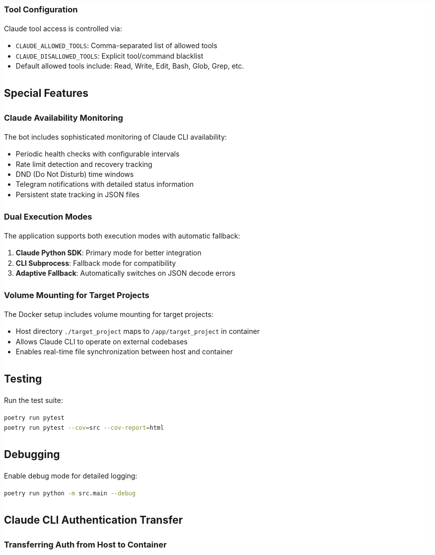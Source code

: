 ### Tool Configuration

Claude tool access is controlled via:
- `CLAUDE_ALLOWED_TOOLS`: Comma-separated list of allowed tools
- `CLAUDE_DISALLOWED_TOOLS`: Explicit tool/command blacklist
- Default allowed tools include: Read, Write, Edit, Bash, Glob, Grep, etc.

## Special Features

### Claude Availability Monitoring

The bot includes sophisticated monitoring of Claude CLI availability:
- Periodic health checks with configurable intervals
- Rate limit detection and recovery tracking
- DND (Do Not Disturb) time windows
- Telegram notifications with detailed status information
- Persistent state tracking in JSON files

### Dual Execution Modes

The application supports both execution modes with automatic fallback:
1. **Claude Python SDK**: Primary mode for better integration
2. **CLI Subprocess**: Fallback mode for compatibility
3. **Adaptive Fallback**: Automatically switches on JSON decode errors

### Volume Mounting for Target Projects

The Docker setup includes volume mounting for target projects:
- Host directory `./target_project` maps to `/app/target_project` in container
- Allows Claude CLI to operate on external codebases
- Enables real-time file synchronization between host and container

## Testing

Run the test suite:
```bash
poetry run pytest
poetry run pytest --cov=src --cov-report=html
```

## Debugging

Enable debug mode for detailed logging:
```bash
poetry run python -m src.main --debug
```

## Claude CLI Authentication Transfer

### Transferring Auth from Host to Container
